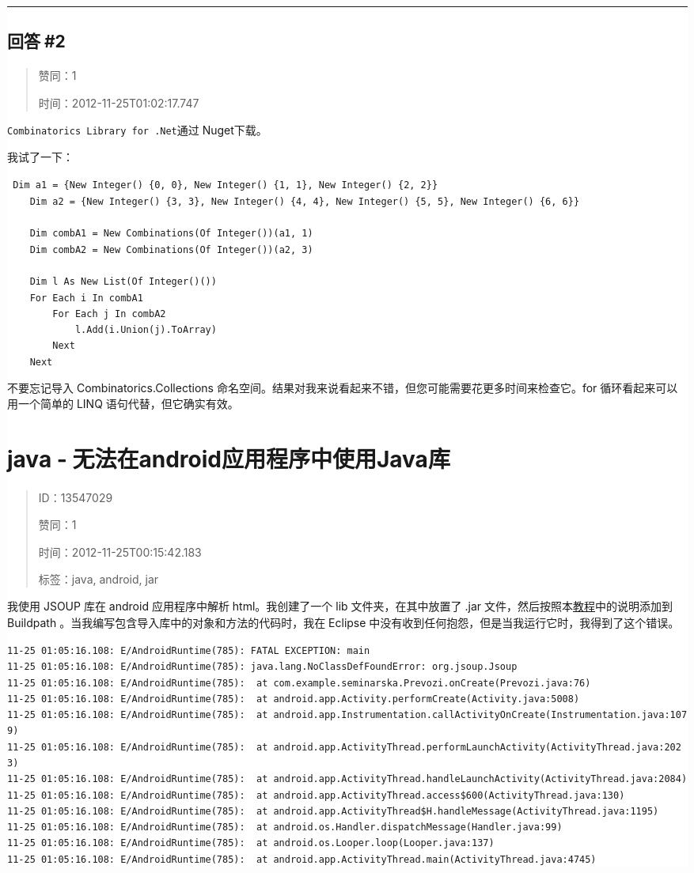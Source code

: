 * * *

## 回答 #2

> 赞同：1
> 
> 时间：2012-11-25T01:02:17.747

`Combinatorics Library for .Net`通过 Nuget下载。

我试了一下：

```
 Dim a1 = {New Integer() {0, 0}, New Integer() {1, 1}, New Integer() {2, 2}}
    Dim a2 = {New Integer() {3, 3}, New Integer() {4, 4}, New Integer() {5, 5}, New Integer() {6, 6}}

    Dim combA1 = New Combinations(Of Integer())(a1, 1)
    Dim combA2 = New Combinations(Of Integer())(a2, 3)

    Dim l As New List(Of Integer()())
    For Each i In combA1
        For Each j In combA2
            l.Add(i.Union(j).ToArray)
        Next
    Next 
```

不要忘记导入 Combinatorics.Collections 命名空间。结果对我来说看起来不错，但您可能需要花更多时间来检查它。for 循环看起来可以用一个简单的 LINQ 语句代替，但它确实有效。

# java - 无法在android应用程序中使用Java库

> ID：13547029
> 
> 赞同：1
> 
> 时间：2012-11-25T00:15:42.183
> 
> 标签：java, android, jar

我使用 JSOUP 库在 android 应用程序中解析 html。我创建了一个 lib 文件夹，在其中放置了 .jar 文件，然后按照本[教程](http://www.vogella.com/blog/2010/02/11/java-library-jar-android/)中的说明添加到 Buildpath 。当我编写包含导入库中的对象和方法的代码时，我在 Eclipse 中没有收到任何抱怨，但是当我运行它时，我得到了这个错误。

```
11-25 01:05:16.108: E/AndroidRuntime(785): FATAL EXCEPTION: main
11-25 01:05:16.108: E/AndroidRuntime(785): java.lang.NoClassDefFoundError: org.jsoup.Jsoup
11-25 01:05:16.108: E/AndroidRuntime(785):  at com.example.seminarska.Prevozi.onCreate(Prevozi.java:76)
11-25 01:05:16.108: E/AndroidRuntime(785):  at android.app.Activity.performCreate(Activity.java:5008)
11-25 01:05:16.108: E/AndroidRuntime(785):  at android.app.Instrumentation.callActivityOnCreate(Instrumentation.java:1079)
11-25 01:05:16.108: E/AndroidRuntime(785):  at android.app.ActivityThread.performLaunchActivity(ActivityThread.java:2023)
11-25 01:05:16.108: E/AndroidRuntime(785):  at android.app.ActivityThread.handleLaunchActivity(ActivityThread.java:2084)
11-25 01:05:16.108: E/AndroidRuntime(785):  at android.app.ActivityThread.access$600(ActivityThread.java:130)
11-25 01:05:16.108: E/AndroidRuntime(785):  at android.app.ActivityThread$H.handleMessage(ActivityThread.java:1195)
11-25 01:05:16.108: E/AndroidRuntime(785):  at android.os.Handler.dispatchMessage(Handler.java:99)
11-25 01:05:16.108: E/AndroidRuntime(785):  at android.os.Looper.loop(Looper.java:137)
11-25 01:05:16.108: E/AndroidRuntime(785):  at android.app.ActivityThread.main(ActivityThread.java:4745)
```